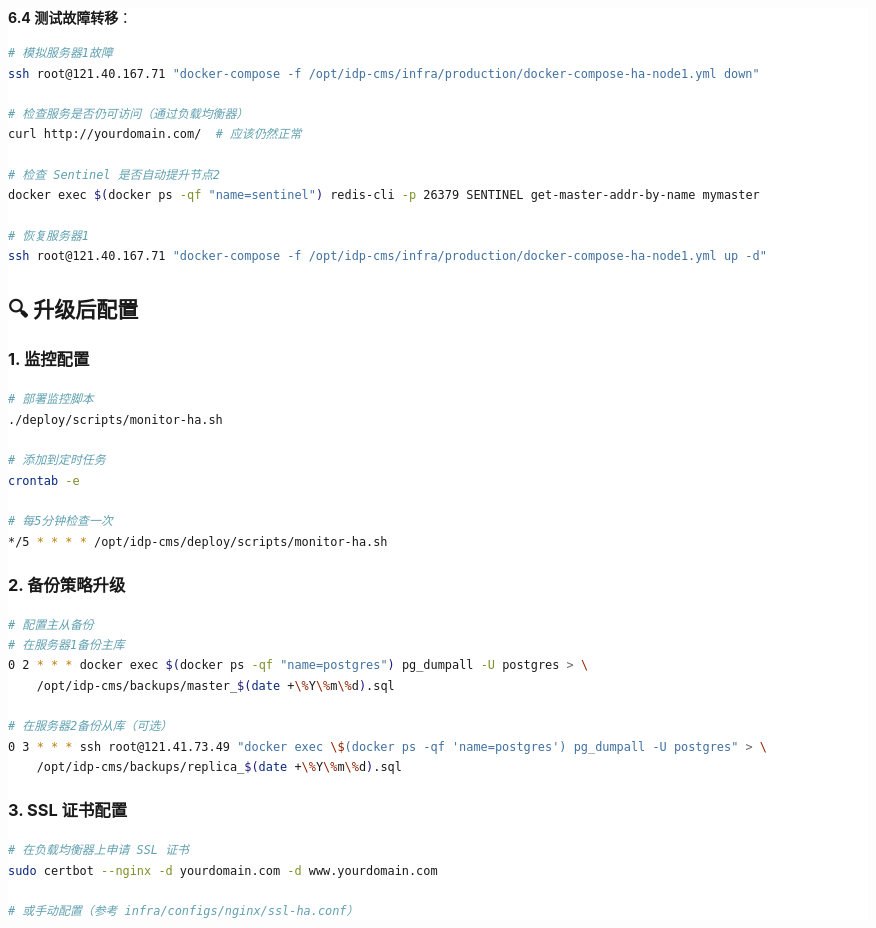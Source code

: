 **6.4 测试故障转移**：

```bash
# 模拟服务器1故障
ssh root@121.40.167.71 "docker-compose -f /opt/idp-cms/infra/production/docker-compose-ha-node1.yml down"

# 检查服务是否仍可访问（通过负载均衡器）
curl http://yourdomain.com/  # 应该仍然正常

# 检查 Sentinel 是否自动提升节点2
docker exec $(docker ps -qf "name=sentinel") redis-cli -p 26379 SENTINEL get-master-addr-by-name mymaster

# 恢复服务器1
ssh root@121.40.167.71 "docker-compose -f /opt/idp-cms/infra/production/docker-compose-ha-node1.yml up -d"
```

## 🔍 升级后配置

### 1. 监控配置

```bash
# 部署监控脚本
./deploy/scripts/monitor-ha.sh

# 添加到定时任务
crontab -e

# 每5分钟检查一次
*/5 * * * * /opt/idp-cms/deploy/scripts/monitor-ha.sh
```

### 2. 备份策略升级

```bash
# 配置主从备份
# 在服务器1备份主库
0 2 * * * docker exec $(docker ps -qf "name=postgres") pg_dumpall -U postgres > \
    /opt/idp-cms/backups/master_$(date +\%Y\%m\%d).sql

# 在服务器2备份从库（可选）
0 3 * * * ssh root@121.41.73.49 "docker exec \$(docker ps -qf 'name=postgres') pg_dumpall -U postgres" > \
    /opt/idp-cms/backups/replica_$(date +\%Y\%m\%d).sql
```

### 3. SSL 证书配置

```bash
# 在负载均衡器上申请 SSL 证书
sudo certbot --nginx -d yourdomain.com -d www.yourdomain.com

# 或手动配置（参考 infra/configs/nginx/ssl-ha.conf）
```
